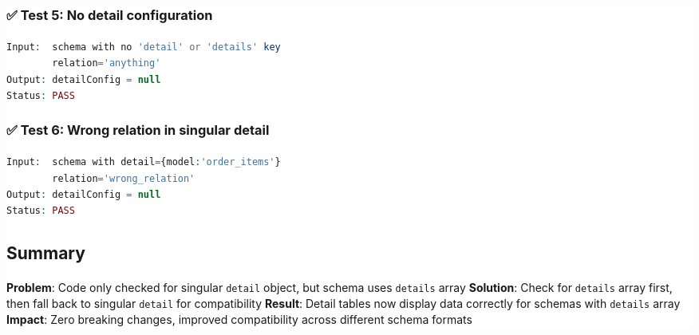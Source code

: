 ### ✅ Test 5: No detail configuration
```php
Input:  schema with no 'detail' or 'details' key
        relation='anything'
Output: detailConfig = null
Status: PASS
```

### ✅ Test 6: Wrong relation in singular detail
```php
Input:  schema with detail={model:'order_items'}
        relation='wrong_relation'
Output: detailConfig = null
Status: PASS
```

## Summary

**Problem**: Code only checked for singular `detail` object, but schema uses `details` array
**Solution**: Check for `details` array first, then fall back to singular `detail` for compatibility
**Result**: Detail tables now display data correctly for schemas with `details` array
**Impact**: Zero breaking changes, improved compatibility across different schema formats
